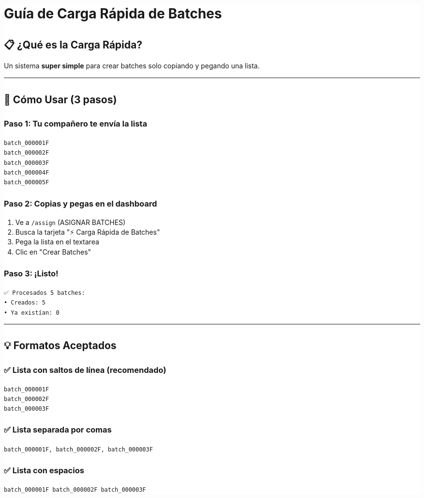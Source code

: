 # Guía de Carga Rápida de Batches

## 📋 ¿Qué es la Carga Rápida?

Un sistema **super simple** para crear batches solo copiando y pegando una lista.

---

## 🚀 Cómo Usar (3 pasos)

### Paso 1: Tu compañero te envía la lista
```
batch_000001F
batch_000002F
batch_000003F
batch_000004F
batch_000005F
```

### Paso 2: Copias y pegas en el dashboard
1. Ve a `/assign` (ASIGNAR BATCHES)
2. Busca la tarjeta "⚡ Carga Rápida de Batches"
3. Pega la lista en el textarea
4. Clic en "Crear Batches"

### Paso 3: ¡Listo!
```
✅ Procesados 5 batches:
• Creados: 5
• Ya existían: 0
```

---

## 💡 Formatos Aceptados

### ✅ Lista con saltos de línea (recomendado)
```
batch_000001F
batch_000002F
batch_000003F
```

### ✅ Lista separada por comas
```
batch_000001F, batch_000002F, batch_000003F
```

### ✅ Lista con espacios
```
batch_000001F batch_000002F batch_000003F
```
